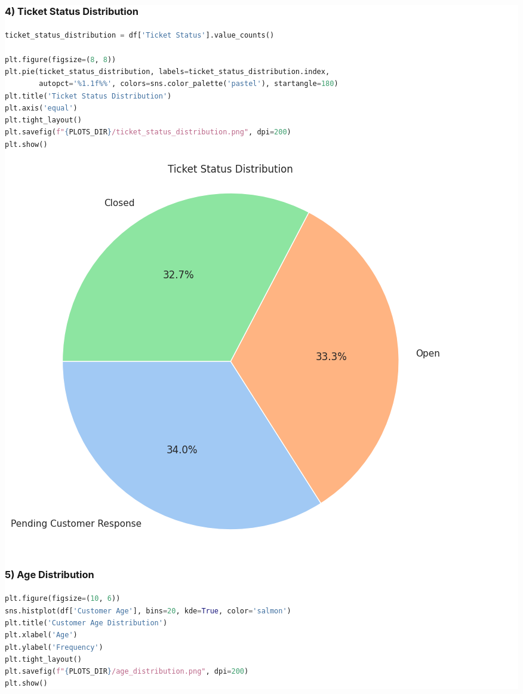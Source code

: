 ### 4) Ticket Status Distribution
```python
ticket_status_distribution = df['Ticket Status'].value_counts()

plt.figure(figsize=(8, 8))
plt.pie(ticket_status_distribution, labels=ticket_status_distribution.index,
        autopct='%1.1f%%', colors=sns.color_palette('pastel'), startangle=180)
plt.title('Ticket Status Distribution')
plt.axis('equal')
plt.tight_layout()
plt.savefig(f"{PLOTS_DIR}/ticket_status_distribution.png", dpi=200)
plt.show()
```

![Ticket Status](https://github.com/Kartik15281/eda-customer-ticket-trends-prediction-python/blob/9d4ff65d34af8b5f3710992449976b39b0d16e4b/ticket_status_distribution.png)

### 5) Age Distribution
```python
plt.figure(figsize=(10, 6))
sns.histplot(df['Customer Age'], bins=20, kde=True, color='salmon')
plt.title('Customer Age Distribution')
plt.xlabel('Age')
plt.ylabel('Frequency')
plt.tight_layout()
plt.savefig(f"{PLOTS_DIR}/age_distribution.png", dpi=200)
plt.show()
```
